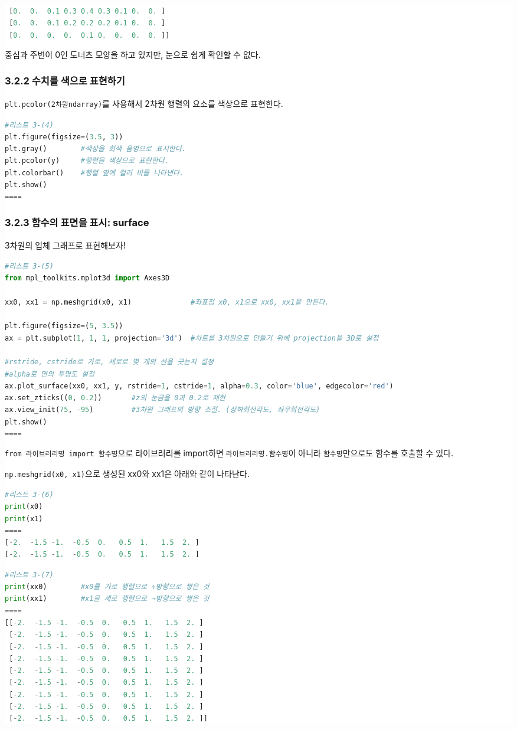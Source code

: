 ```python
 [0.  0.  0.1 0.3 0.4 0.3 0.1 0.  0. ]
 [0.  0.  0.1 0.2 0.2 0.2 0.1 0.  0. ]
 [0.  0.  0.  0.  0.1 0.  0.  0.  0. ]]
```
중심과 주변이 0인 도너츠 모양을 하고 있지만, 눈으로 쉽게 확인할 수 없다.

### 3.2.2 수치를 색으로 표현하기
`plt.pcolor(2차원ndarray)`를 사용해서 2차원 행렬의 요소를 색상으로 표현한다.
```python
#리스트 3-(4)
plt.figure(figsize=(3.5, 3))
plt.gray()        #색상을 회색 음영으로 표시한다.
plt.pcolor(y)     #행렬을 색상으로 표현한다.
plt.colorbar()    #행렬 옆에 컬러 바를 나타낸다.
plt.show()
====

```

### 3.2.3 함수의 표면을 표시: surface
3차원의 입체 그래프로 표현해보자!
```python
#리스트 3-(5)
from mpl_toolkits.mplot3d import Axes3D

xx0, xx1 = np.meshgrid(x0, x1)              #좌표점 x0, x1으로 xx0, xx1을 만든다.

plt.figure(figsize=(5, 3.5))
ax = plt.subplot(1, 1, 1, projection='3d')  #차트를 3차원으로 만들기 위해 projection을 3D로 설정

#rstride, cstride로 가로, 세로로 몇 개의 선을 긋는지 설정
#alpha로 면의 투명도 설정
ax.plot_surface(xx0, xx1, y, rstride=1, cstride=1, alpha=0.3, color='blue', edgecolor='red')
ax.set_zticks((0, 0.2))       #z의 눈금을 0과 0.2로 제한
ax.view_init(75, -95)         #3차원 그래프의 방향 조절. (상하회전각도, 좌우회전각도)
plt.show()
====

```
`from 라이브러리명 import 함수명`으로 라이브러리를 import하면 `라이브러리명.함수명`이 아니라 `함수명`만으로도 함수를 호출할 수 있다.

`np.meshgrid(x0, x1)`으로 생성된 xx0와 xx1은 아래와 같이 나타난다.
```python
#리스트 3-(6)
print(x0)
print(x1)
====
[-2.  -1.5 -1.  -0.5  0.   0.5  1.   1.5  2. ]
[-2.  -1.5 -1.  -0.5  0.   0.5  1.   1.5  2. ]
```

```python
#리스트 3-(7)
print(xx0)        #x0를 가로 행렬으로 ↑방향으로 쌓은 것
print(xx1)        #x1을 세로 행렬으로 →방향으로 쌓은 것
====
[[-2.  -1.5 -1.  -0.5  0.   0.5  1.   1.5  2. ]
 [-2.  -1.5 -1.  -0.5  0.   0.5  1.   1.5  2. ]
 [-2.  -1.5 -1.  -0.5  0.   0.5  1.   1.5  2. ]
 [-2.  -1.5 -1.  -0.5  0.   0.5  1.   1.5  2. ]
 [-2.  -1.5 -1.  -0.5  0.   0.5  1.   1.5  2. ]
 [-2.  -1.5 -1.  -0.5  0.   0.5  1.   1.5  2. ]
 [-2.  -1.5 -1.  -0.5  0.   0.5  1.   1.5  2. ]
 [-2.  -1.5 -1.  -0.5  0.   0.5  1.   1.5  2. ]
 [-2.  -1.5 -1.  -0.5  0.   0.5  1.   1.5  2. ]]
```
